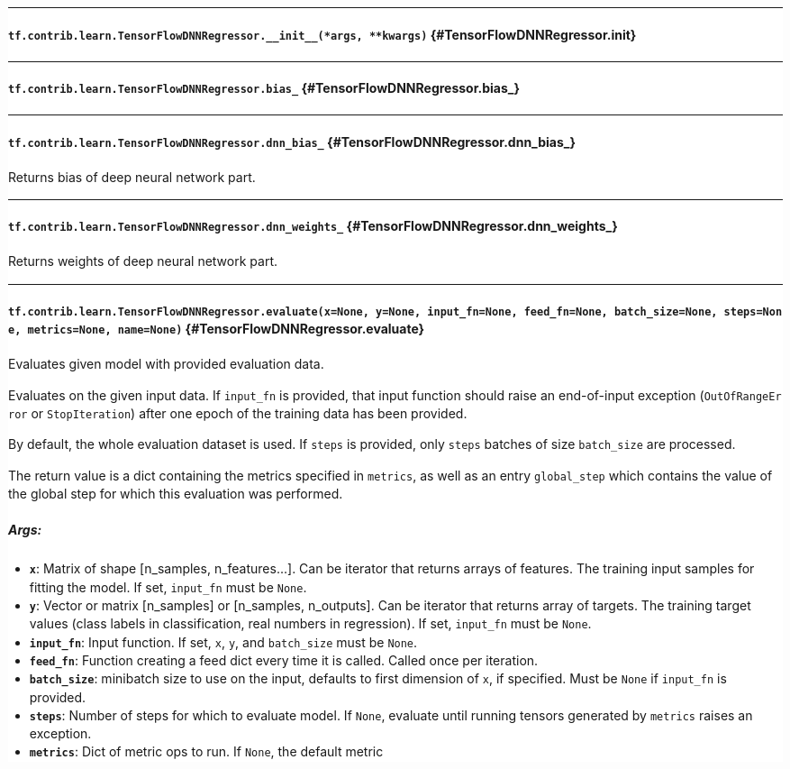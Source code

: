 
- - -

#### `tf.contrib.learn.TensorFlowDNNRegressor.__init__(*args, **kwargs)` {#TensorFlowDNNRegressor.__init__}




- - -

#### `tf.contrib.learn.TensorFlowDNNRegressor.bias_` {#TensorFlowDNNRegressor.bias_}




- - -

#### `tf.contrib.learn.TensorFlowDNNRegressor.dnn_bias_` {#TensorFlowDNNRegressor.dnn_bias_}

Returns bias of deep neural network part.


- - -

#### `tf.contrib.learn.TensorFlowDNNRegressor.dnn_weights_` {#TensorFlowDNNRegressor.dnn_weights_}

Returns weights of deep neural network part.


- - -

#### `tf.contrib.learn.TensorFlowDNNRegressor.evaluate(x=None, y=None, input_fn=None, feed_fn=None, batch_size=None, steps=None, metrics=None, name=None)` {#TensorFlowDNNRegressor.evaluate}

Evaluates given model with provided evaluation data.

Evaluates on the given input data. If `input_fn` is provided, that
input function should raise an end-of-input exception (`OutOfRangeError` or
`StopIteration`) after one epoch of the training data has been provided.

By default, the whole evaluation dataset is used. If `steps` is provided,
only `steps` batches of size `batch_size` are processed.

The return value is a dict containing the metrics specified in `metrics`, as
well as an entry `global_step` which contains the value of the global step
for which this evaluation was performed.

##### Args:


*  <b>`x`</b>: Matrix of shape [n_samples, n_features...]. Can be iterator that
     returns arrays of features. The training input samples for fitting the
     model. If set, `input_fn` must be `None`.
*  <b>`y`</b>: Vector or matrix [n_samples] or [n_samples, n_outputs]. Can be
     iterator that returns array of targets. The training target values
     (class labels in classification, real numbers in regression). If set,
     `input_fn` must be `None`.
*  <b>`input_fn`</b>: Input function. If set, `x`, `y`, and `batch_size` must be
    `None`.
*  <b>`feed_fn`</b>: Function creating a feed dict every time it is called. Called
    once per iteration.
*  <b>`batch_size`</b>: minibatch size to use on the input, defaults to first
    dimension of `x`, if specified. Must be `None` if `input_fn` is
    provided.
*  <b>`steps`</b>: Number of steps for which to evaluate model. If `None`, evaluate
    until running tensors generated by `metrics` raises an exception.
*  <b>`metrics`</b>: Dict of metric ops to run. If `None`, the default metric